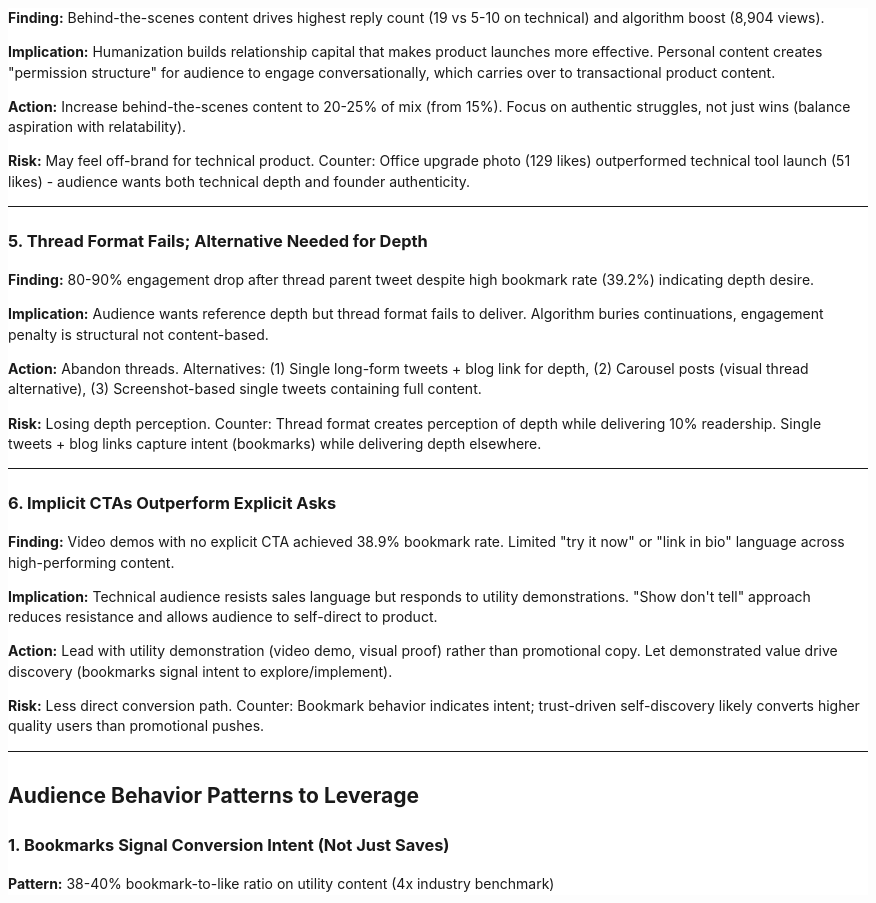**Finding:** Behind-the-scenes content drives highest reply count (19 vs 5-10 on technical) and algorithm boost (8,904 views).

**Implication:** Humanization builds relationship capital that makes product launches more effective. Personal content creates "permission structure" for audience to engage conversationally, which carries over to transactional product content.

**Action:** Increase behind-the-scenes content to 20-25% of mix (from 15%). Focus on authentic struggles, not just wins (balance aspiration with relatability).

**Risk:** May feel off-brand for technical product. Counter: Office upgrade photo (129 likes) outperformed technical tool launch (51 likes) - audience wants both technical depth and founder authenticity.

---

### 5. Thread Format Fails; Alternative Needed for Depth

**Finding:** 80-90% engagement drop after thread parent tweet despite high bookmark rate (39.2%) indicating depth desire.

**Implication:** Audience wants reference depth but thread format fails to deliver. Algorithm buries continuations, engagement penalty is structural not content-based.

**Action:** Abandon threads. Alternatives: (1) Single long-form tweets + blog link for depth, (2) Carousel posts (visual thread alternative), (3) Screenshot-based single tweets containing full content.

**Risk:** Losing depth perception. Counter: Thread format creates perception of depth while delivering 10% readership. Single tweets + blog links capture intent (bookmarks) while delivering depth elsewhere.

---

### 6. Implicit CTAs Outperform Explicit Asks

**Finding:** Video demos with no explicit CTA achieved 38.9% bookmark rate. Limited "try it now" or "link in bio" language across high-performing content.

**Implication:** Technical audience resists sales language but responds to utility demonstrations. "Show don't tell" approach reduces resistance and allows audience to self-direct to product.

**Action:** Lead with utility demonstration (video demo, visual proof) rather than promotional copy. Let demonstrated value drive discovery (bookmarks signal intent to explore/implement).

**Risk:** Less direct conversion path. Counter: Bookmark behavior indicates intent; trust-driven self-discovery likely converts higher quality users than promotional pushes.

---

## Audience Behavior Patterns to Leverage

### 1. Bookmarks Signal Conversion Intent (Not Just Saves)

**Pattern:** 38-40% bookmark-to-like ratio on utility content (4x industry benchmark)
